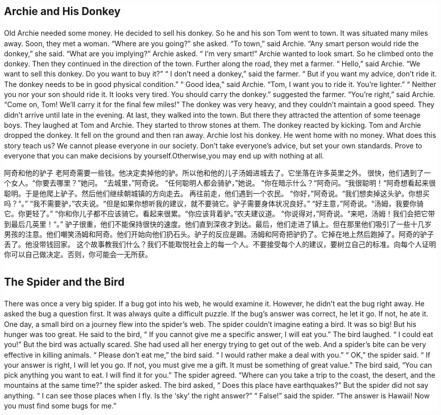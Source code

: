 ## 				Archie and His Donkey

Old Archie needed some money. He decided to sell his donkey. So he and his son Tom went to town. It was situated many miles away.
Soon, they met a woman. “Where are you going?” she asked.
“To town,” said Archie.
“Any smart person would ride the donkey,” she said.
“What are you implying?” Archie asked. “ I’m very smart!” Archie wanted to look smart. So he climbed onto the donkey. Then they continued in the direction of the town.
Further along the road, they met a farmer.
“ Hello,” said Archie. “We want to sell this donkey. Do you want to buy it?”
“ I don’t need a donkey,” said the farmer. “ But if you want my advice, don’t ride it. The donkey needs to be in good physical condition.”
“ Good idea,” said Archie. “Tom, I want you to ride it. You’re lighter.”
“ Neither you nor your son should ride it. It looks very tired. You should carry the donkey.” suggested the farmer.
“You’re right,” said Archie. “Come on, Tom! We’ll carry it for the final few miles!”
The donkey was very heavy, and they couldn’t maintain a good speed. They didn’t arrive until late in the evening. At last, they walked into the town. But there they attracted the attention of some teenage boys. They laughed at Tom and Archie. They started to throw stones at them. The donkey reacted by kicking. Tom and Archie dropped the donkey. It fell on the ground and then ran away. Archie lost his donkey. He went home with no money.
What does this story teach us? We cannot please everyone in our society. Don’t take everyone’s advice, but set your own standards. Prove to everyone that you can make decisions by yourself.Otherwise,you may end up with nothing at all.

阿奇和他的驴子
老阿奇需要一些钱。他决定卖掉他的驴。所以他和他的儿子汤姆进城去了。它坐落在许多英里之外。
很快，他们遇到了一个女人。“你要去哪里？”她问。
“去城里，”阿奇说。
“任何聪明人都会骑驴，”她说。
“你在暗示什么？“阿奇问。“我很聪明！“阿奇想看起来很聪明。于是他爬上驴子。然后他们继续朝城镇的方向走去。
再往前走，他们遇到一个农民。
“你好，”阿奇说。“我们想卖掉这头驴。你想买吗？“。”
“我不需要驴，”农夫说。“但是如果你想听我的建议，就不要骑它。驴子需要身体状况良好。”
“好主意，”阿奇说。“汤姆，我要你骑它。你更轻了。”
“你和你儿子都不应该骑它。看起来很累。“你应该背着驴。”农夫建议道。
“你说得对，”阿奇说。“来吧，汤姆！我们会把它带到最后几英里！“。”
驴子很重，他们不能保持很快的速度。他们直到深夜才到达。最后，他们走进了镇上。但在那里他们吸引了一些十几岁男孩的注意。他们嘲笑汤姆和阿奇。他们开始向他们扔石头。驴子的反应是踢。汤姆和阿奇把驴扔了。它掉在地上然后跑掉了。阿奇的驴子丢了。他没带钱回家。
这个故事教我们什么？我们不能取悦社会上的每一个人。不要接受每个人的建议，要树立自己的标准。向每个人证明你可以自己做决定。否则，你可能会一无所获。

## 			The Spider and the Bird

There was once a very big spider. If a bug got into his web, he would examine it. However, he didn’t eat the bug right away. He asked the bug a question first. It was always quite a difficult puzzle. If the bug’s answer was correct, he let it go. If not, he ate it.
One day, a small bird on a journey flew into the spider’s web. The spider couldn’t imagine eating a bird. It was so big! But his hunger was too great. He said to the bird, “ If you cannot give me a specific answer, I will eat you.”
The bird laughed. “ I could eat you!” But the bird was actually scared. She had used all her energy trying to get out of the web. And a spider’s bite can be very effective in killing animals.
“ Please don’t eat me,” the bird said. “ I would rather make a deal with you.”
“ OK,” the spider said. “ If your answer is right, I will let you go. If not, you must give me a gift. It must be something of great value.”
The bird said, “You can pick anything you want to eat. I will find it for you.” The spider agreed.
“Where can you take a trip to the coast, the desert, and the mountains at the same time?” the spider asked.
The bird asked, “ Does this place have earthquakes?” But the spider did not say anything. “ I can see those places when I fly. Is the ‘sky’ the right answer?”
“ False!” said the spider. “The answer is Hawaii! Now you must find some bugs for me.”